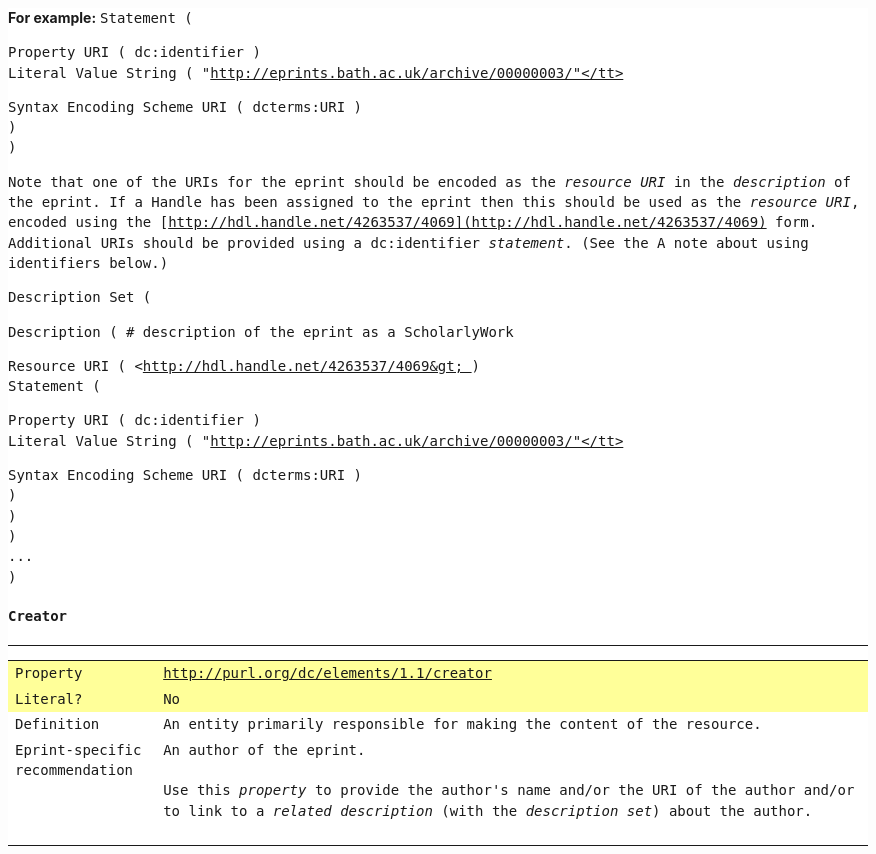 **For example:**
<tt>Statement (</tt>  

<tt>Property URI ( dc:identifier )</tt>  
<tt>Literal Value String ( "http://eprints.bath.ac.uk/archive/00000003/"</tt>  

<tt>Syntax Encoding Scheme URI ( dcterms:URI )</tt>  
<tt>)</tt>  
<tt>)</tt>  

Note that one of the URIs for the eprint should be encoded as the _resource URI_ in the _description_ of the eprint. If a Handle has been assigned to the eprint then this should be used as the _resource URI_, encoded using the [http://hdl.handle.net/4263537/4069](http://hdl.handle.net/4263537/4069) form. Additional URIs should be provided using a dc:identifier _statement_. (See the A note about using identifiers below.)

<tt>Description Set (</tt>  

<tt>Description ( # description of the eprint as a ScholarlyWork</tt>  

<tt>Resource URI ( &lt;http://hdl.handle.net/4263537/4069&gt; )</tt>  
<tt>Statement (</tt>  

<tt>Property URI ( dc:identifier )</tt>  
<tt>Literal Value String ( "http://eprints.bath.ac.uk/archive/00000003/"</tt>  

<tt>Syntax Encoding Scheme URI ( dcterms:URI )</tt>  
<tt>)</tt>  
<tt>)</tt>  
<tt>)</tt>  
<tt>...</tt>  
<tt>)</tt>  

#### Creator

* * *

<table>
  <tr bgcolor="#FFFF99">
    <td>
      Property </td>
    <td>
      <a href="http://purl.org/dc/elements/1.1/creator">http://purl.org/dc/elements/1.1/creator</a>
    </td>
  </tr>
  <tr bgcolor="#FFFF99">
    <td>
      Literal? </td>
    <td>
      No</td>
  </tr>
  <tr>
    <td>
      Definition </td>
    <td>
      An entity primarily responsible for making the content of the resource. </td>
  </tr>
  <tr>
    <td>
      Eprint-specific recommendation </td>
    <td>
      An author of the eprint. <br>
      <br>
      Use this <em>property</em> to provide the author's name and/or the URI of the author and/or to link to a <em>related description</em> (with the <em>description set</em>) about the author. <br>
      <br>